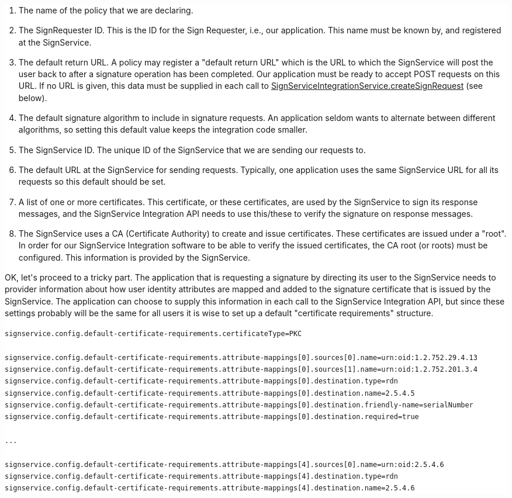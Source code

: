 ```
```

1. The name of the policy that we are declaring.

2. The SignRequester ID. This is the ID for the Sign Requester, i.e., our application. This name
must be known by, and registered at the SignService.

3. The default return URL. A policy may register a "default return URL" which is the URL to which 
the SignService will post the user back to after a signature operation has been completed. Our application
must be ready to accept POST requests on this URL. If no URL is given, this data must be supplied in
each call to [SignServiceIntegrationService.createSignRequest](https://github.com/idsec-solutions/signservice-integration-api/blob/master/src/main/java/se/idsec/signservice/integration/SignServiceIntegrationService.java)
(see below).

4. The default signature algorithm to include in signature requests. An application seldom wants to
alternate between different algorithms, so setting this default value keeps the integration code smaller.

5. The SignService ID. The unique ID of the SignService that we are sending our requests to.

6. The default URL at the SignService for sending requests. Typically, one application uses the same 
SignService URL for all its requests so this default should be set.

7. A list of one or more certificates. This certificate, or these certificates, are used by the SignService
to sign its response messages, and the SignService Integration API needs to use this/these to verify
the signature on response messages.

8. The SignService uses a CA (Certificate Authority) to create and issue certificates. These certificates
are issued under a "root". In order for our SignService Integration software to be able to verify
the issued certificates, the CA root (or roots) must be configured. This information is provided by 
the SignService.

OK, let's proceed to a tricky part. The application that is requesting a signature by directing its
user to the SignService needs to provider information about how user identity attributes are mapped
and added to the signature certificate that is issued by the SignService. The application can choose
to supply this information in each call to the SignService Integration API, but since these settings
probably will be the same for all users it is wise to set up a default "certificate requirements"
structure.

```
signservice.config.default-certificate-requirements.certificateType=PKC

signservice.config.default-certificate-requirements.attribute-mappings[0].sources[0].name=urn:oid:1.2.752.29.4.13
signservice.config.default-certificate-requirements.attribute-mappings[0].sources[1].name=urn:oid:1.2.752.201.3.4
signservice.config.default-certificate-requirements.attribute-mappings[0].destination.type=rdn
signservice.config.default-certificate-requirements.attribute-mappings[0].destination.name=2.5.4.5
signservice.config.default-certificate-requirements.attribute-mappings[0].destination.friendly-name=serialNumber
signservice.config.default-certificate-requirements.attribute-mappings[0].destination.required=true

...

signservice.config.default-certificate-requirements.attribute-mappings[4].sources[0].name=urn:oid:2.5.4.6
signservice.config.default-certificate-requirements.attribute-mappings[4].destination.type=rdn
signservice.config.default-certificate-requirements.attribute-mappings[4].destination.name=2.5.4.6
```